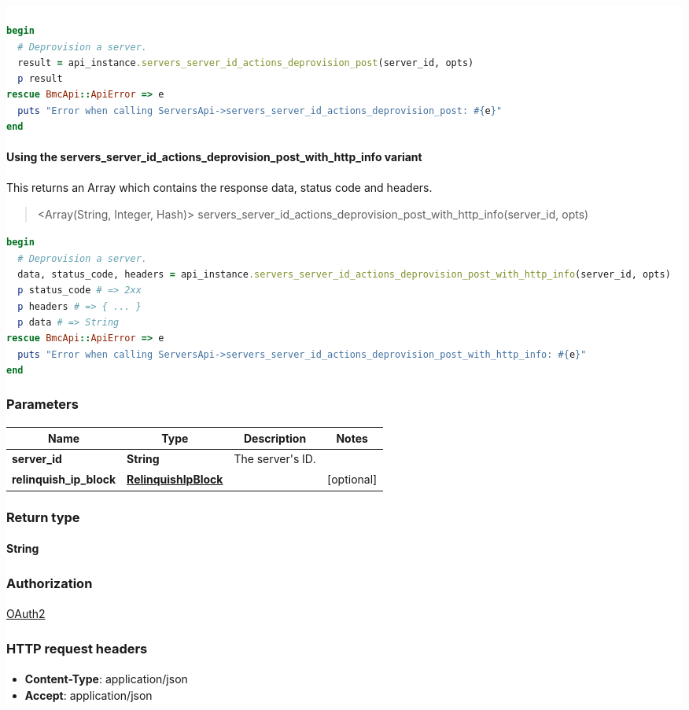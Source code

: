 ```ruby

begin
  # Deprovision a server.
  result = api_instance.servers_server_id_actions_deprovision_post(server_id, opts)
  p result
rescue BmcApi::ApiError => e
  puts "Error when calling ServersApi->servers_server_id_actions_deprovision_post: #{e}"
end
```

#### Using the servers_server_id_actions_deprovision_post_with_http_info variant

This returns an Array which contains the response data, status code and headers.

> <Array(String, Integer, Hash)> servers_server_id_actions_deprovision_post_with_http_info(server_id, opts)

```ruby
begin
  # Deprovision a server.
  data, status_code, headers = api_instance.servers_server_id_actions_deprovision_post_with_http_info(server_id, opts)
  p status_code # => 2xx
  p headers # => { ... }
  p data # => String
rescue BmcApi::ApiError => e
  puts "Error when calling ServersApi->servers_server_id_actions_deprovision_post_with_http_info: #{e}"
end
```

### Parameters

| Name | Type | Description | Notes |
| ---- | ---- | ----------- | ----- |
| **server_id** | **String** | The server&#39;s ID. |  |
| **relinquish_ip_block** | [**RelinquishIpBlock**](RelinquishIpBlock.md) |  | [optional] |

### Return type

**String**

### Authorization

[OAuth2](../README.md#OAuth2)

### HTTP request headers

- **Content-Type**: application/json
- **Accept**: application/json
